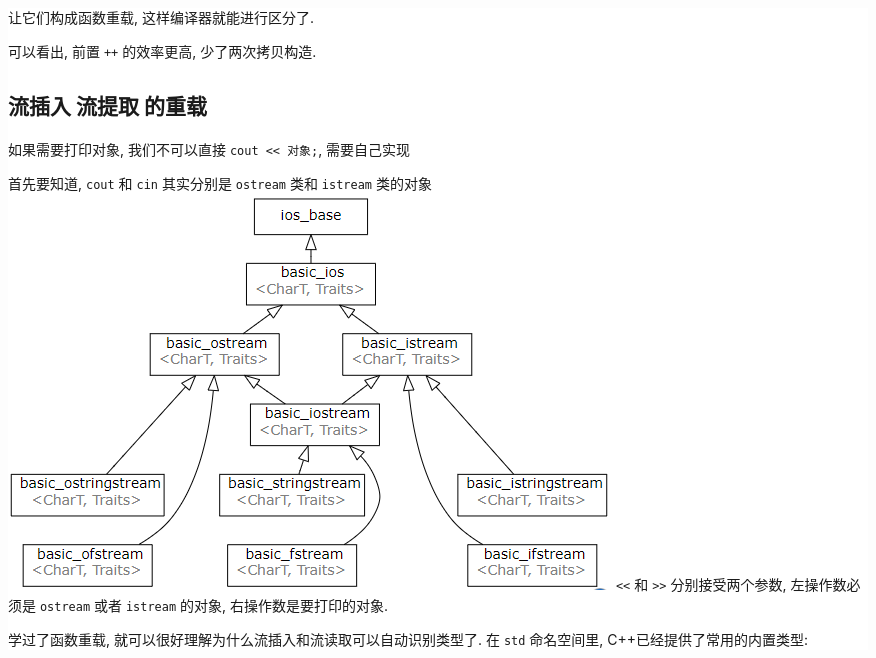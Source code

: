 让它们构成函数重载, 这样编译器就能进行区分了.

可以看出, 前置 `++` 的效率更高, 少了两次拷贝构造.

## 流插入 流提取 的重载

如果需要打印对象, 我们不可以直接 `cout << 对象;`, 需要自己实现

首先要知道, `cout` 和 `cin` 其实分别是 `ostream` 类和 `istream` 类的对象
![1699180571474](<image/类和对象(中)/1699180571474.png>)
`<<` 和 `>>` 分别接受两个参数, 左操作数必须是 `ostream` 或者 `istream` 的对象, 右操作数是要打印的对象.

学过了函数重载, 就可以很好理解为什么流插入和流读取可以自动识别类型了.
在 `std` 命名空间里, C++已经提供了常用的内置类型: